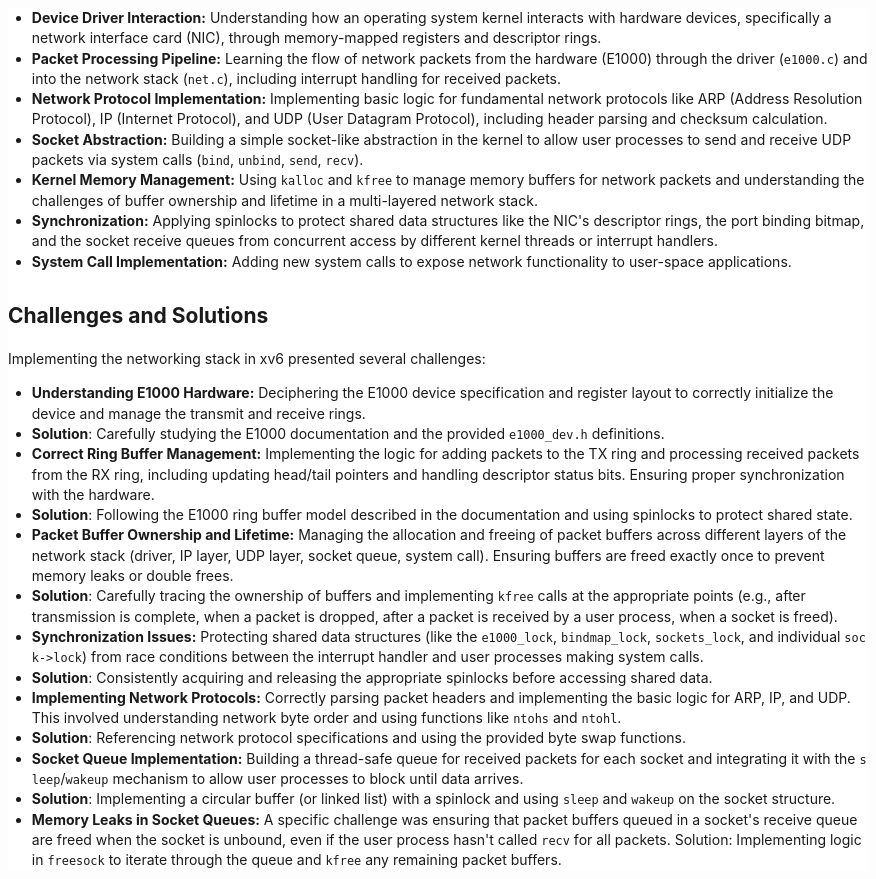 * **Device Driver Interaction:** Understanding how an operating system kernel interacts with hardware devices, specifically a network interface card (NIC), through memory-mapped registers and descriptor rings.
* **Packet Processing Pipeline:** Learning the flow of network packets from the hardware (E1000) through the driver (`e1000.c`) and into the network stack (`net.c`), including interrupt handling for received packets.
* **Network Protocol Implementation:** Implementing basic logic for fundamental network protocols like ARP (Address Resolution Protocol), IP (Internet Protocol), and UDP (User Datagram Protocol), including header parsing and checksum calculation.
* **Socket Abstraction:** Building a simple socket-like abstraction in the kernel to allow user processes to send and receive UDP packets via system calls (`bind`, `unbind`, `send`, `recv`).
* **Kernel Memory Management:** Using `kalloc` and `kfree` to manage memory buffers for network packets and understanding the challenges of buffer ownership and lifetime in a multi-layered network stack.
* **Synchronization:** Applying spinlocks to protect shared data structures like the NIC's descriptor rings, the port binding bitmap, and the socket receive queues from concurrent access by different kernel threads or interrupt handlers.
* **System Call Implementation:** Adding new system calls to expose network functionality to user-space applications.

## Challenges and Solutions

Implementing the networking stack in xv6 presented several challenges:

* **Understanding E1000 Hardware:** Deciphering the E1000 device specification and register layout to correctly initialize the device and manage the transmit and receive rings. 
* **Solution**: Carefully studying the E1000 documentation and the provided `e1000_dev.h` definitions.
* **Correct Ring Buffer Management:** Implementing the logic for adding packets to the TX ring and processing received packets from the RX ring, including updating head/tail pointers and handling descriptor status bits. Ensuring proper synchronization with the hardware. 
* **Solution**: Following the E1000 ring buffer model described in the documentation and using spinlocks to protect shared state.
* **Packet Buffer Ownership and Lifetime:** Managing the allocation and freeing of packet buffers across different layers of the network stack (driver, IP layer, UDP layer, socket queue, system call). Ensuring buffers are freed exactly once to prevent memory leaks or double frees. 
* **Solution**: Carefully tracing the ownership of buffers and implementing `kfree` calls at the appropriate points (e.g., after transmission is complete, when a packet is dropped, after a packet is received by a user process, when a socket is freed).
* **Synchronization Issues:** Protecting shared data structures (like the `e1000_lock`, `bindmap_lock`, `sockets_lock`, and individual `sock->lock`) from race conditions between the interrupt handler and user processes making system calls. 
* **Solution**: Consistently acquiring and releasing the appropriate spinlocks before accessing shared data.
* **Implementing Network Protocols:** Correctly parsing packet headers and implementing the basic logic for ARP, IP, and UDP. This involved understanding network byte order and using functions like `ntohs` and `ntohl`. 
* **Solution**: Referencing network protocol specifications and using the provided byte swap functions.
* **Socket Queue Implementation:** Building a thread-safe queue for received packets for each socket and integrating it with the `sleep`/`wakeup` mechanism to allow user processes to block until data arrives. 
* **Solution**: Implementing a circular buffer (or linked list) with a spinlock and using `sleep` and `wakeup` on the socket structure.
* **Memory Leaks in Socket Queues:** A specific challenge was ensuring that packet buffers queued in a socket's receive queue are freed when the socket is unbound, even if the user process hasn't called `recv` for all packets. Solution: Implementing logic in `freesock` to iterate through the queue and `kfree` any remaining packet buffers.
